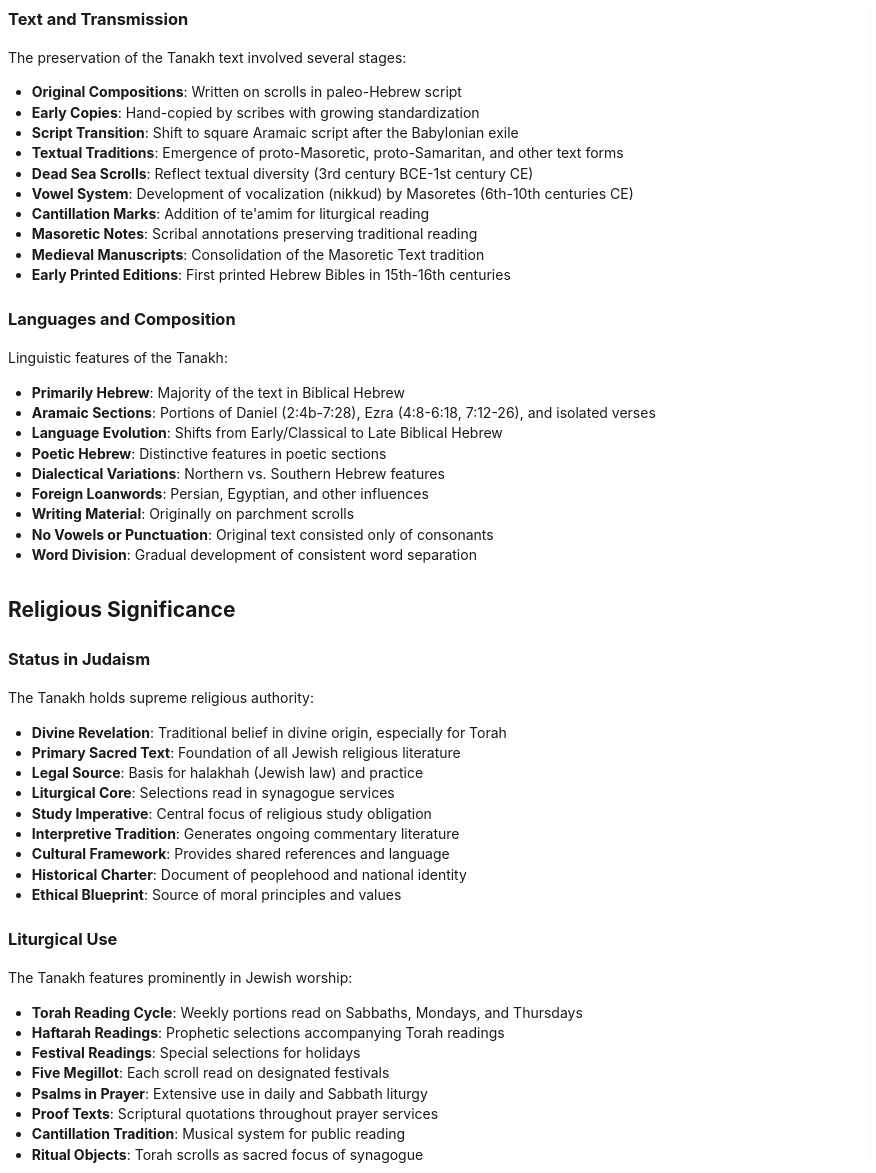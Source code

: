 ### Text and Transmission

The preservation of the Tanakh text involved several stages:

- **Original Compositions**: Written on scrolls in paleo-Hebrew script
- **Early Copies**: Hand-copied by scribes with growing standardization
- **Script Transition**: Shift to square Aramaic script after the Babylonian exile
- **Textual Traditions**: Emergence of proto-Masoretic, proto-Samaritan, and other text forms
- **Dead Sea Scrolls**: Reflect textual diversity (3rd century BCE-1st century CE)
- **Vowel System**: Development of vocalization (nikkud) by Masoretes (6th-10th centuries CE)
- **Cantillation Marks**: Addition of te'amim for liturgical reading
- **Masoretic Notes**: Scribal annotations preserving traditional reading
- **Medieval Manuscripts**: Consolidation of the Masoretic Text tradition
- **Early Printed Editions**: First printed Hebrew Bibles in 15th-16th centuries

### Languages and Composition

Linguistic features of the Tanakh:

- **Primarily Hebrew**: Majority of the text in Biblical Hebrew
- **Aramaic Sections**: Portions of Daniel (2:4b-7:28), Ezra (4:8-6:18, 7:12-26), and isolated verses
- **Language Evolution**: Shifts from Early/Classical to Late Biblical Hebrew
- **Poetic Hebrew**: Distinctive features in poetic sections
- **Dialectical Variations**: Northern vs. Southern Hebrew features
- **Foreign Loanwords**: Persian, Egyptian, and other influences
- **Writing Material**: Originally on parchment scrolls
- **No Vowels or Punctuation**: Original text consisted only of consonants
- **Word Division**: Gradual development of consistent word separation

## Religious Significance

### Status in Judaism

The Tanakh holds supreme religious authority:

- **Divine Revelation**: Traditional belief in divine origin, especially for Torah
- **Primary Sacred Text**: Foundation of all Jewish religious literature
- **Legal Source**: Basis for halakhah (Jewish law) and practice
- **Liturgical Core**: Selections read in synagogue services
- **Study Imperative**: Central focus of religious study obligation
- **Interpretive Tradition**: Generates ongoing commentary literature
- **Cultural Framework**: Provides shared references and language
- **Historical Charter**: Document of peoplehood and national identity
- **Ethical Blueprint**: Source of moral principles and values

### Liturgical Use

The Tanakh features prominently in Jewish worship:

- **Torah Reading Cycle**: Weekly portions read on Sabbaths, Mondays, and Thursdays
- **Haftarah Readings**: Prophetic selections accompanying Torah readings
- **Festival Readings**: Special selections for holidays
- **Five Megillot**: Each scroll read on designated festivals
- **Psalms in Prayer**: Extensive use in daily and Sabbath liturgy
- **Proof Texts**: Scriptural quotations throughout prayer services
- **Cantillation Tradition**: Musical system for public reading
- **Ritual Objects**: Torah scrolls as sacred focus of synagogue
